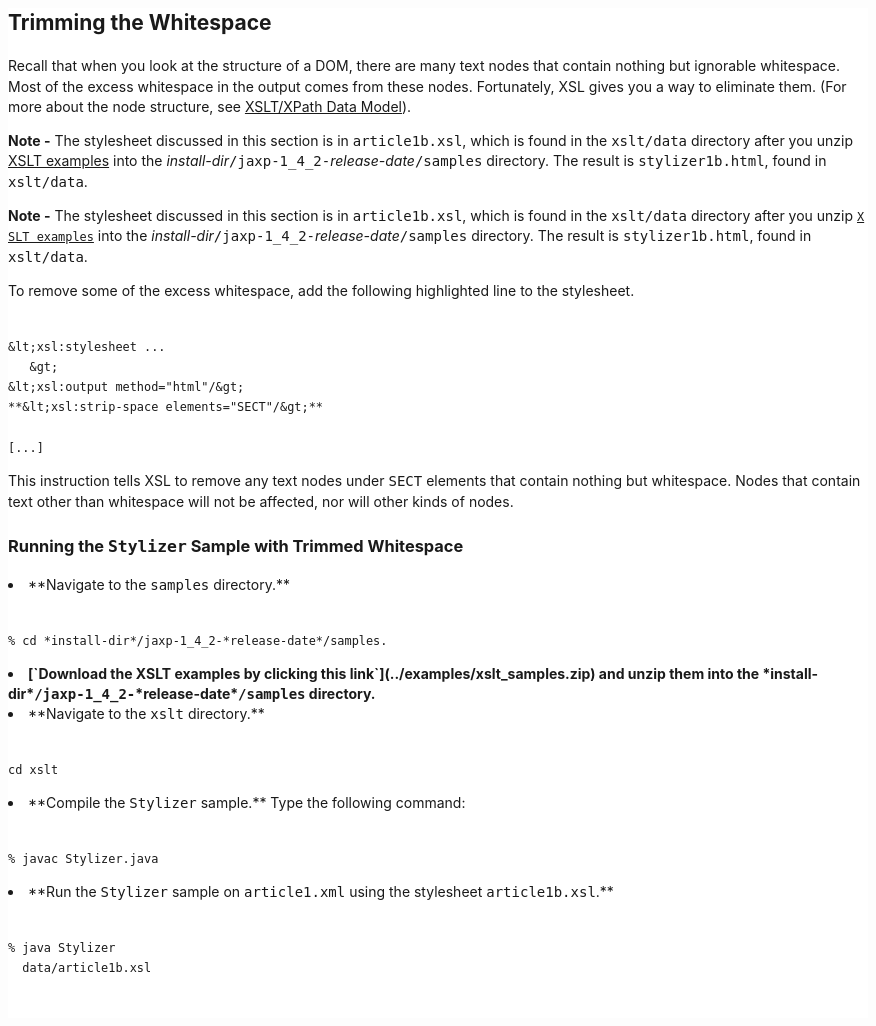 <a name="ggyxa" id="ggyxa"></a>

## Trimming the Whitespace

Recall that when you look at the structure of a DOM, there are many text nodes that contain nothing but ignorable whitespace. Most of the excess whitespace in the output comes from these nodes. Fortunately, XSL gives you a way to eliminate them. (For more about the node structure, see 
[XSLT/XPath Data Model](xpath.html#gchlm)).

**Note -** The stylesheet discussed in this section is in <tt>article1b.xsl</tt>, which is found in the <tt>xslt/data</tt> directory after you unzip [XSLT examples](../examples/xslt_samples.zip) into the *install-dir*<tt>/jaxp-1_4_2-</tt>*release-date*<tt>/samples</tt> directory. The result is <tt>stylizer1b.html</tt>, found in <tt>xslt/data</tt>.

**Note -** The stylesheet discussed in this section is in <tt>article1b.xsl</tt>, which is found in the <tt>xslt/data</tt> directory after you unzip
[`XSLT examples`](../examples/xslt_samples.zip) into the *install-dir*<tt>/jaxp-1_4_2-</tt>*release-date*<tt>/samples</tt> directory. The result is <tt>stylizer1b.html</tt>, found in <tt>xslt/data</tt>.

To remove some of the excess whitespace, add the following highlighted line to the stylesheet.

```

&lt;xsl:stylesheet ...
   &gt;
&lt;xsl:output method="html"/&gt; 
**&lt;xsl:strip-space elements="SECT"/&gt;**

[...]

```

This instruction tells XSL to remove any text nodes under <tt>SECT</tt> elements that contain nothing but whitespace. Nodes that contain text other than whitespace will not be affected, nor will other kinds of nodes.

<a name="ghbaw" id="ghbaw"></a>

### Running the <tt>Stylizer</tt> Sample with Trimmed Whitespace

<li>**Navigate to the <tt>samples</tt> directory.**
<pre><code>
% cd *install-dir*<tt>/jaxp-1_4_2-</tt>*release-date*<tt>/samples</tt>.
</code></pre>
</li>

<li><b>
[`Download the XSLT examples by clicking this link`](../examples/xslt_samples.zip) and unzip them into the *install-dir*<tt>/jaxp-1_4_2-</tt>*release-date*<tt>/samples</tt> directory.</b></li>
<li>**Navigate to the <tt>xslt</tt> directory.**
<pre><code>
cd xslt
</code></pre>
</li>
<li>**Compile the <tt>Stylizer</tt> sample.**
Type the following command:
<pre><code>
% javac Stylizer.java
</code></pre>
</li>
<li>**Run the <tt>Stylizer</tt> sample on <tt>article1.xml</tt> using the stylesheet <tt>article1b.xsl</tt>.**
<pre><code>
% java Stylizer 
  data/article1b.xsl  